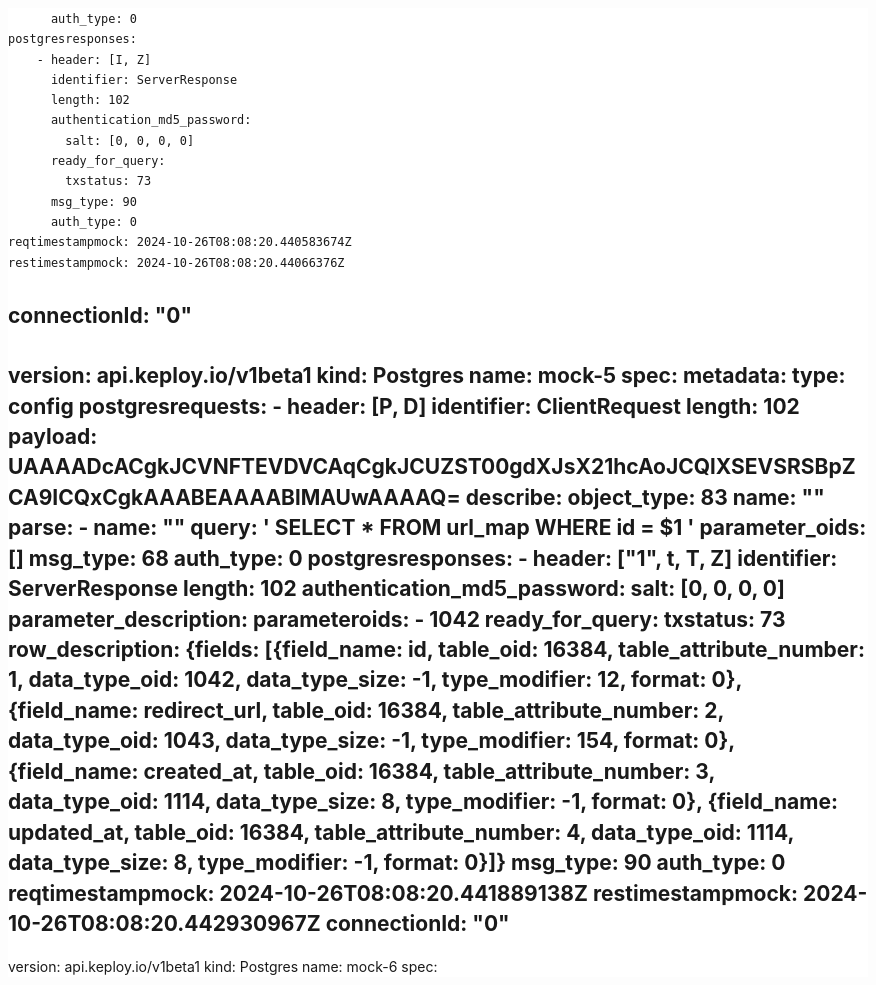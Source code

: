           auth_type: 0
    postgresresponses:
        - header: [I, Z]
          identifier: ServerResponse
          length: 102
          authentication_md5_password:
            salt: [0, 0, 0, 0]
          ready_for_query:
            txstatus: 73
          msg_type: 90
          auth_type: 0
    reqtimestampmock: 2024-10-26T08:08:20.440583674Z
    restimestampmock: 2024-10-26T08:08:20.44066376Z
connectionId: "0"
---
version: api.keploy.io/v1beta1
kind: Postgres
name: mock-5
spec:
    metadata:
        type: config
    postgresrequests:
        - header: [P, D]
          identifier: ClientRequest
          length: 102
          payload: UAAAADcACgkJCVNFTEVDVCAqCgkJCUZST00gdXJsX21hcAoJCQlXSEVSRSBpZCA9ICQxCgkAAABEAAAABlMAUwAAAAQ=
          describe:
            object_type: 83
            name: ""
          parse:
            - name: ""
              query: ' SELECT * FROM url_map WHERE id = $1 '
              parameter_oids: []
          msg_type: 68
          auth_type: 0
    postgresresponses:
        - header: ["1", t, T, Z]
          identifier: ServerResponse
          length: 102
          authentication_md5_password:
            salt: [0, 0, 0, 0]
          parameter_description:
            parameteroids:
                - 1042
          ready_for_query:
            txstatus: 73
          row_description: {fields: [{field_name: id, table_oid: 16384, table_attribute_number: 1, data_type_oid: 1042, data_type_size: -1, type_modifier: 12, format: 0}, {field_name: redirect_url, table_oid: 16384, table_attribute_number: 2, data_type_oid: 1043, data_type_size: -1, type_modifier: 154, format: 0}, {field_name: created_at, table_oid: 16384, table_attribute_number: 3, data_type_oid: 1114, data_type_size: 8, type_modifier: -1, format: 0}, {field_name: updated_at, table_oid: 16384, table_attribute_number: 4, data_type_oid: 1114, data_type_size: 8, type_modifier: -1, format: 0}]}
          msg_type: 90
          auth_type: 0
    reqtimestampmock: 2024-10-26T08:08:20.441889138Z
    restimestampmock: 2024-10-26T08:08:20.442930967Z
connectionId: "0"
---
version: api.keploy.io/v1beta1
kind: Postgres
name: mock-6
spec: